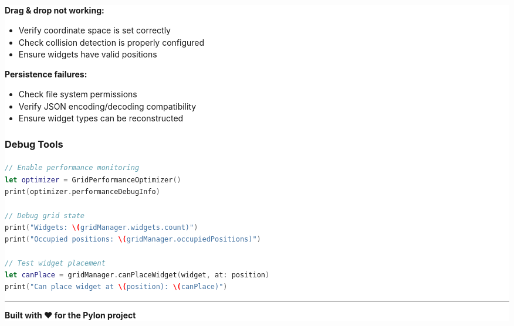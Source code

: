**Drag & drop not working:**
- Verify coordinate space is set correctly
- Check collision detection is properly configured
- Ensure widgets have valid positions

**Persistence failures:**
- Check file system permissions
- Verify JSON encoding/decoding compatibility  
- Ensure widget types can be reconstructed

### Debug Tools

```swift
// Enable performance monitoring
let optimizer = GridPerformanceOptimizer()
print(optimizer.performanceDebugInfo)

// Debug grid state
print("Widgets: \(gridManager.widgets.count)")
print("Occupied positions: \(gridManager.occupiedPositions)")

// Test widget placement
let canPlace = gridManager.canPlaceWidget(widget, at: position)
print("Can place widget at \(position): \(canPlace)")
```

---

**Built with ❤️ for the Pylon project**